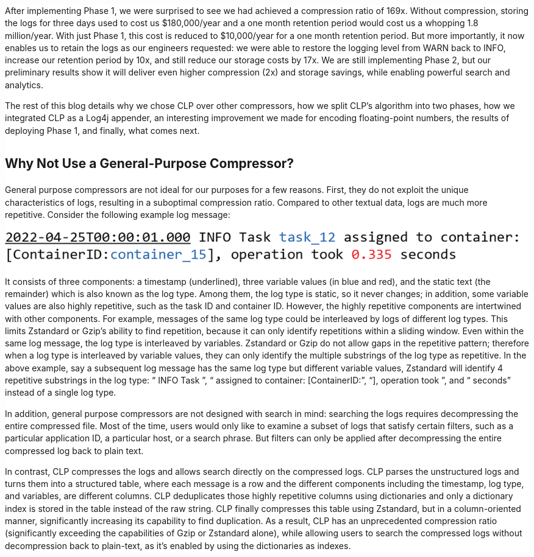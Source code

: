 After implementing Phase 1, we were surprised to see we had achieved a compression ratio of 169x. Without compression, storing the logs for three days used to cost us $180,000/year and a one month retention period would cost us a whopping 1.8 million/year. With just Phase 1, this cost is reduced to $10,000/year for a one month retention period. But more importantly, it now enables us to retain the logs as our engineers requested: we were able to restore the logging level from WARN back to INFO, increase our retention period by 10x, and still reduce our storage costs by 17x. We are still implementing Phase 2, but our preliminary results show it will deliver even higher compression (2x) and storage savings, while enabling powerful search and analytics.

The rest of this blog details why we chose CLP over other compressors, how we split CLP’s algorithm into two phases, how we integrated CLP as a Log4j appender, an interesting improvement we made for encoding floating-point numbers, the results of deploying Phase 1, and finally, what comes next.

## Why Not Use a General-Purpose Compressor?

General purpose compressors are not ideal for our purposes for a few reasons. First, they do not exploit the unique characteristics of logs, resulting in a suboptimal compression ratio. Compared to other textual data, logs are much more repetitive. Consider the following example log message:

![example-log-message](./example-log-message.png)

It consists of three components: a timestamp (underlined), three variable values (in blue and red), and the static text (the remainder) which is also known as the log type. Among them, the log type is static, so it never changes; in addition, some variable values are also highly repetitive, such as the task ID and container ID. However, the highly repetitive components are intertwined with other components. For example, messages of the same log type could be interleaved by logs of different log types. This limits Zstandard or Gzip’s ability to find repetition, because it can only identify repetitions within a sliding window. Even within the same log message, the log type is interleaved by variables. Zstandard or Gzip do not allow gaps in the repetitive pattern; therefore when a log type is interleaved by variable values, they can only identify the multiple substrings of the log type as repetitive. In the above example, say a subsequent log message has the same log type but different variable values, Zstandard will identify 4 repetitive substrings in the log type: “ INFO Task ”, “ assigned to container: [ContainerID:”, “], operation took ”, and “ seconds”  instead of a single log type. 

In addition, general purpose compressors are not designed with search in mind: searching the logs requires decompressing the entire compressed file. Most of the time, users would only like to examine a subset of logs that satisfy certain filters, such as a particular application ID, a particular host, or a search phrase. But filters can only be applied after decompressing the entire compressed log back to plain text.

In contrast, CLP compresses the logs and allows search directly on the compressed logs. CLP parses the unstructured logs and turns them into a structured table, where each message is a row and the different components including the timestamp, log type, and variables, are different columns. CLP deduplicates those highly repetitive columns using dictionaries and only a dictionary index is stored in the table instead of the raw string. CLP finally compresses this table using Zstandard, but in a column-oriented manner, significantly increasing its capability to find duplication. As a result, CLP has an unprecedented compression ratio (significantly exceeding the capabilities of Gzip or Zstandard alone), while allowing users to search the compressed logs without decompression back to plain-text, as it’s enabled by using the dictionaries as indexes.
